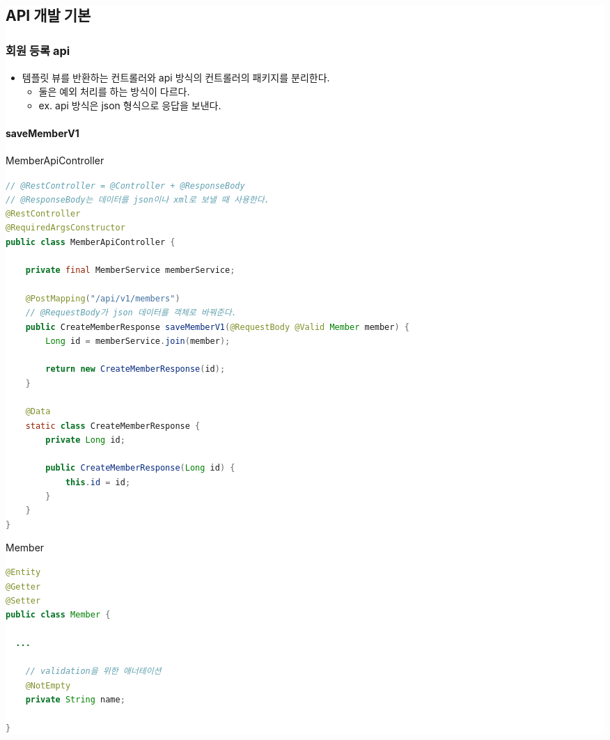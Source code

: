 
## API 개발 기본

### 회원 등록 api

- 템플릿 뷰를 반환하는 컨트롤러와 api 방식의 컨트롤러의 패키지를 분리한다.
  - 둘은 예외 처리를 하는 방식이 다르다.
  - ex. api 방식은 json 형식으로 응답을 보낸다.

#### saveMemberV1

MemberApiController
```java
// @RestController = @Controller + @ResponseBody
// @ResponseBody는 데이터를 json이나 xml로 보낼 때 사용한다.
@RestController
@RequiredArgsConstructor
public class MemberApiController {

    private final MemberService memberService;

    @PostMapping("/api/v1/members")
    // @RequestBody가 json 데이터를 객체로 바꿔준다.
    public CreateMemberResponse saveMemberV1(@RequestBody @Valid Member member) {
        Long id = memberService.join(member);

        return new CreateMemberResponse(id);
    }

    @Data
    static class CreateMemberResponse {
        private Long id;

        public CreateMemberResponse(Long id) {
            this.id = id;
        }
    }
}
```

Member
```java
@Entity
@Getter
@Setter
public class Member {

  ...

    // validation을 위한 애너테이션
    @NotEmpty
    private String name;

}
```

